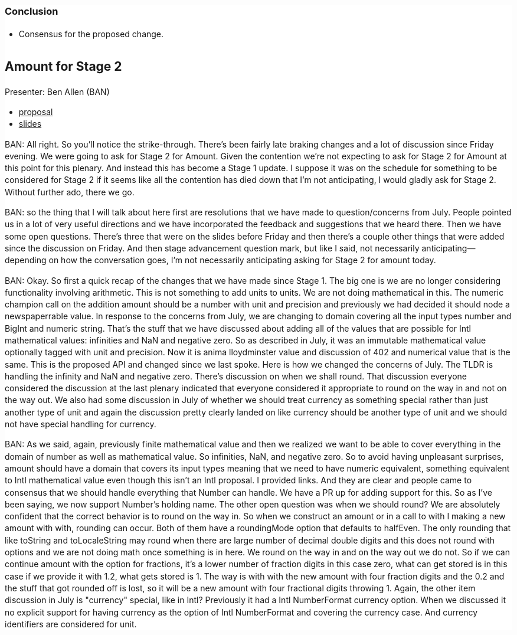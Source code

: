 ### Conclusion

* Consensus for the proposed change.

## Amount for Stage 2

Presenter: Ben Allen (BAN)

* [proposal](https://github.com/tc39/proposal-amount)
* [slides](https://docs.google.com/presentation/d/1cDQBcMzSAht9jZiuaMKAEIDlPmlSmjeBJ-sw23AySWI/edit?slide=id.g37deebb6a10_2_54#slide=id.g37deebb6a10_2_54)

BAN: All right. So you’ll notice the strike-through. There’s been fairly late braking changes and a lot of discussion since Friday evening. We were going to ask for Stage 2 for Amount. Given the contention we’re not expecting to ask for Stage 2 for Amount at this point for this plenary. And instead this has become a Stage 1 update. I suppose it was on the schedule for something to be considered for Stage 2 if it seems like all the contention has died down that I’m not anticipating, I would gladly ask for Stage 2. Without further ado, there we go.

BAN: so the thing that I will talk about here first are resolutions that we have made to question/concerns from July. People pointed us in a lot of very useful directions and we have incorporated the feedback and suggestions that we heard there. Then we have some open questions. There’s three that were on the slides before Friday and then there’s a couple other things that were added since the discussion on Friday. And then stage advancement question mark, but like I said, not necessarily anticipating—depending on how the conversation goes, I’m not necessarily anticipating asking for Stage 2 for amount today.

BAN: Okay. So first a quick recap of the changes that we have made since Stage 1. The big one is we are no longer considering functionality involving arithmetic. This is not something to add units to units. We are not doing mathematical in this. The numeric champion call on the addition amount should be a number with unit and precision and previously we had decided it should node a newspaperrable value. In response to the concerns from July, we are changing to domain covering all the input types number and BigInt and numeric string. That’s the stuff that we have discussed about adding all of the values that are possible for Intl mathematical values: infinities and NaN and negative zero. So as described in July, it was an immutable mathematical value optionally tagged with unit and precision. Now it is anima lloydminster value and discussion of 402 and numerical value that is the same. This is the proposed API and changed since we last spoke. Here is how we changed the concerns of July. The TLDR is handling the infinity and NaN and negative zero. There’s discussion on when we shall round. That discussion everyone considered the discussion at the last plenary indicated that everyone considered it appropriate to round on the way in and not on the way out. We also had some discussion in July of whether we should treat currency as something special rather than just another type of unit and again the discussion pretty clearly landed on like currency should be another type of unit and we should not have special handling for currency.

BAN: As we said, again, previously finite mathematical value and then we realized we want to be able to cover everything in the domain of number as well as mathematical value. So infinities, NaN, and negative zero. So to avoid having unpleasant surprises, amount should have a domain that covers its input types meaning that we need to have numeric equivalent, something equivalent to Intl mathematical value even though this isn’t an Intl proposal. I provided links. And they are clear and people came to consensus that we should handle everything that Number can handle. We have a PR up for adding support for this. So as I’ve been saying, we now support Number’s holding name. The other open question was when we should round? We are absolutely confident that the correct behavior is to round on the way in. So when we construct an amount or in a call to with I making a new amount with with, rounding can occur. Both of them have a roundingMode option that defaults to halfEven. The only rounding that like toString and toLocaleString may round when there are large number of decimal double digits and this does not round with options and we are not doing math once something is in here. We round on the way in and on the way out we do not. So if we can continue amount with the option for fractions, it’s a lower number of fraction digits in this case zero, what can get stored is in this case if we provide it with 1.2, what gets stored is 1. The way is with with the new amount with four fraction digits and the 0.2 and the stuff that got rounded off is lost, so it will be a new amount with four fractional digits throwing 1. Again, the other item discussion in July is "currency" special, like in Intl? Previously it had a Intl NumberFormat currency option. When we discussed it no explicit support for having currency as the option of Intl NumberFormat and covering the currency case. And currency identifiers are considered for unit.
